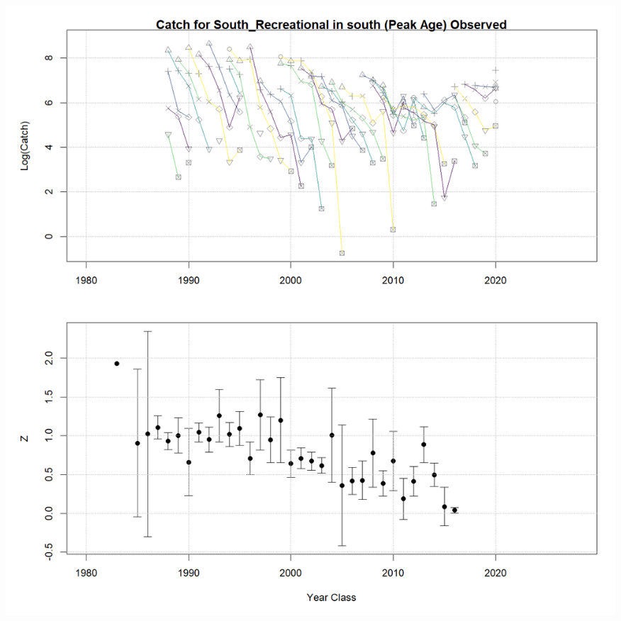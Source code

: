 <img src="plots_png/misc/catch_curves_South_Recreational_south_obs.png" width="1440" style="display: block; margin: auto;" />